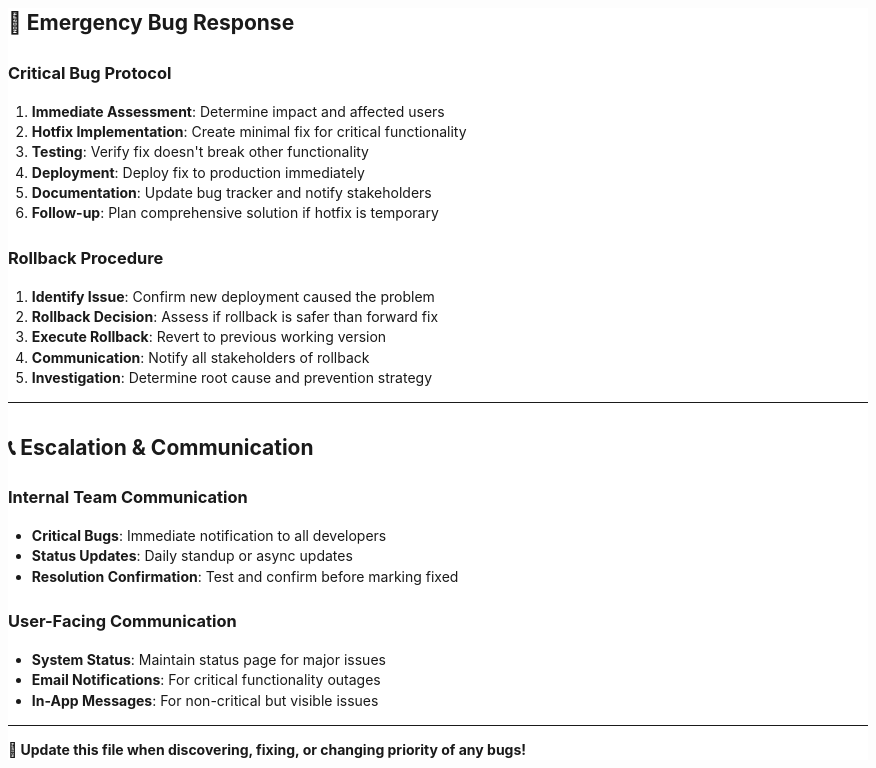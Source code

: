 
## 🚀 Emergency Bug Response

### Critical Bug Protocol
1. **Immediate Assessment**: Determine impact and affected users
2. **Hotfix Implementation**: Create minimal fix for critical functionality
3. **Testing**: Verify fix doesn't break other functionality
4. **Deployment**: Deploy fix to production immediately
5. **Documentation**: Update bug tracker and notify stakeholders
6. **Follow-up**: Plan comprehensive solution if hotfix is temporary

### Rollback Procedure
1. **Identify Issue**: Confirm new deployment caused the problem
2. **Rollback Decision**: Assess if rollback is safer than forward fix
3. **Execute Rollback**: Revert to previous working version
4. **Communication**: Notify all stakeholders of rollback
5. **Investigation**: Determine root cause and prevention strategy

---

## 📞 Escalation & Communication

### Internal Team Communication
- **Critical Bugs**: Immediate notification to all developers
- **Status Updates**: Daily standup or async updates
- **Resolution Confirmation**: Test and confirm before marking fixed

### User-Facing Communication
- **System Status**: Maintain status page for major issues
- **Email Notifications**: For critical functionality outages
- **In-App Messages**: For non-critical but visible issues

---

**🔄 Update this file when discovering, fixing, or changing priority of any bugs!**